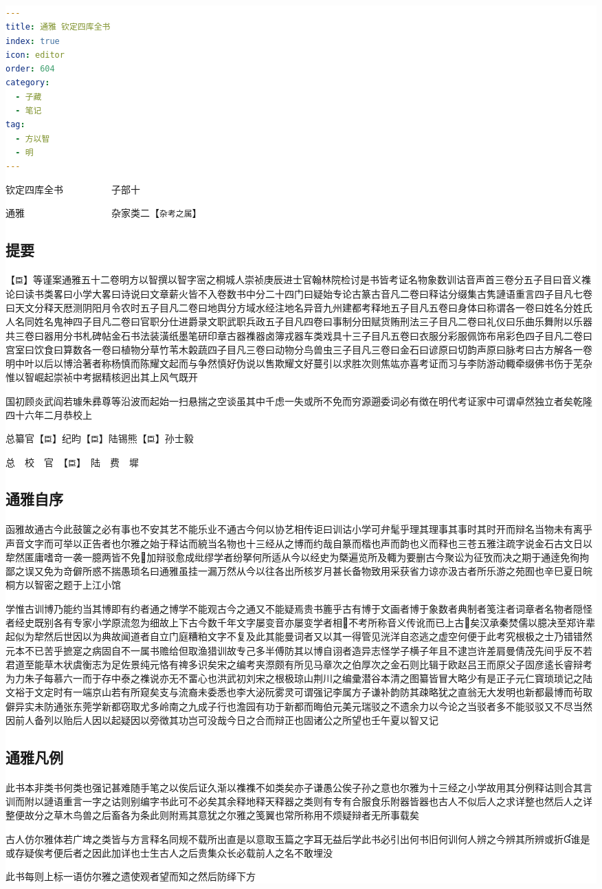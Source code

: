 ```yaml
---
title: 通雅 钦定四库全书
index: true
icon: editor
order: 604
category:
  - 子藏
  - 笔记
tag:
  - 方以智
  - 明
---
```


钦定四库全书　　　　　子部十  

通雅　　　　　　　　　杂家类二【`杂考之属`】  

## 提要  

【`臣`】等谨案通雅五十二卷明方以智撰以智字宻之桐城人崇祯庚辰进士官翰林院检讨是书皆考证名物象数训诂音声首三卷分五子目曰音义襍论曰读书类畧曰小学大畧曰诗说曰文章薪火皆不入卷数书中分二十四门曰疑始专论古篆古音凡二卷曰释诂分缀集古隽謰语重言四子目凡七卷曰天文分释天厯测阴阳月令农时五子目凡二卷曰地舆分方域水经注地名异音九州建都考释地五子目凡五卷曰身体曰称谓各一卷曰姓名分姓氏人名同姓名鬼神四子目凡二卷曰官职分仕进爵录文职武职兵政五子目凡四卷曰事制分田赋货贿刑法三子目凡二卷曰礼仪曰乐曲乐舞附以乐器共三卷曰器用分书札碑帖金石书法装潢纸墨笔研印章古器襍器卤簿戎器车类戏具十三子目凡五卷曰衣服分彩服佩饰布帛彩色四子目凡二卷曰宫室曰饮食曰算数各一卷曰植物分草竹苇木糓蔬四子目凡三卷曰动物分鸟兽虫三子目凡三卷曰金石曰谚原曰切韵声原曰脉考曰古方解各一卷明中叶以后以博洽著者称杨慎而陈耀文起而与争然慎好伪说以售欺耀文好蔓引以求胜次则焦竑亦喜考证而习与李防游动輙牵缀佛书伤于芜杂惟以智崛起崇祯中考据精核迥出其上风气既开  

国初顾炎武阎若璩朱彞尊等沿波而起始一扫悬揣之空谈虽其中千虑一失或所不免而穷源遡委词必有徴在明代考证家中可谓卓然独立者矣乾隆四十六年二月恭校上  

总纂官【`臣`】纪昀【`臣`】陆锡熊【`臣`】孙士毅  

总　校　官　【`臣`】　陆　费　墀  

## 通雅自序  

函雅故通古今此鼓箧之必有事也不安其艺不能乐业不通古今何以协艺相传讵曰训诂小学可弁髦乎理其理事其事时其时开而辩名当物未有离乎声音文字而可举以正告者也尔雅之始于释诂而綂当名物也十三经从之博而约哉自篆而楷也声而韵也义而释也三苍五雅注疏字说金石古文日以犂然匿庸嗜竒一袭一臆两皆不免加辩驳愈成纰缪学者纷拏何所适从今以经史为槩遍览所及輙为要删古今聚讼为征攷而决之期于通逹免徇拘鄙之误又免为竒僻所惑不揣愚琐名曰通雅虽挂一漏万然从今以往各出所核岁月甚长备物致用采获省力谅亦汲古者所乐游之苑囿也辛巳夏日皖桐方以智密之题于上江小馆  

学惟古训博乃能约当其博即有约者通之博学不能观古今之通又不能疑焉贵书簏乎古有博于文画者博于象数者典制者笺注者词章者名物者隠怪者经史既别各有专家小学原流忽为细故上下古今数千年文字屡变音亦屡变学者相不考所称音义传讹而已上古矣汉承秦焚儒以臆决至郑许辈起似为犂然后世因以为典故闻道者自立门庭糟粕文字不复及此其能曼词者又以其一得管见洸洋自恣逃之虚空何便于此考究根极之士乃错错然元本不已苦乎摭寔之病固自不一属书赡给但取渔猎训故专己多半傅防其以博自诩者造异志怪学子横子年且不逮岂许差肩曼倩茂先间乎反不若君道至能草木状虞衡志为足佐景纯元恪有禆多识矣宋之编考夹漈颇有所见马章次之伯厚次之金石则比辑于欧赵吕王而原父子固彦逺长睿辩考为力朱子每慕六一而于存中泰之襍说亦无不畱心也洪武初刘宋之根极琼山荆川之编彚潜谷本清之图纂皆冒大略少有是正子元仁寳琐琐记之陆文裕于文定时有一端京山若有所窥矣支与流裔未委悉也李大泌阮雾灵可谓强记李属方子谦补韵防其疎略犹之直翁无大发明也新都最博而茍取僻异实未防通张东莞学新都窃取尤多岭南之九成子行也澹园有功于新都而晦伯元美元瑞驳之不遗余力以今论之当驳者多不能驳驳又不尽当然因前人备列以贻后人因以起疑因以旁徴其功岂可没哉今日之合而辩正也固诸公之所望也壬午夏以智又记  

## 通雅凡例  

此书本非类书何类也强记甚难随手笔之以俟后证久渐以襍襍不如类矣亦子谦愚公俟子孙之意也尔雅为十三经之小学故用其分例释诂则合其言训而附以謰语重言一字之诂则别编字书此可不必矣其余释地释天释器之类则有专有合服食乐附器皆器也古人不似后人之求详整也然后人之详整便故分之草木鸟兽之后畜各为条此则附焉其意犹之尔雅之笺翼也常所称用不烦疑辩者无所事载矣  

古人仿尔雅体若广埤之类皆与方言释名同规不载所出直是以意取玉篇之字耳无益后学此书必引出何书旧何训何人辨之今辨其所辨或折谁是或存疑俟考便后者之因此加详也士生古人之后贵集众长必载前人之名不敢埋没  

此书每则上标一语仿尔雅之遗使观者望而知之然后防绎下方  
